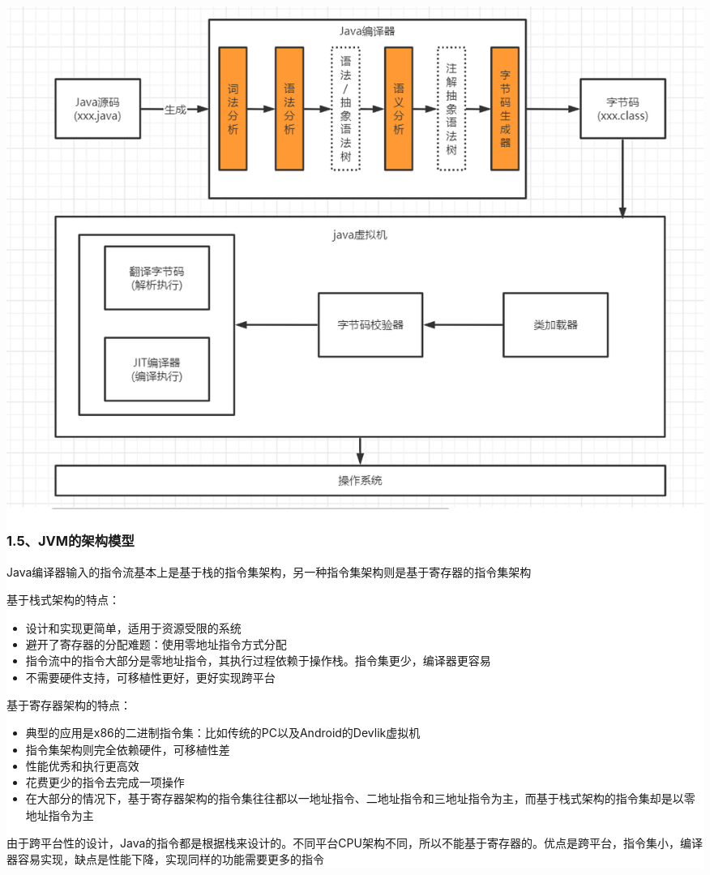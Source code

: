 ![image-20210131113813156](尚硅谷JVM.assets/image-20210131113813156.png)

### 1.5、JVM的架构模型

Java编译器输入的指令流基本上是基于栈的指令集架构，另一种指令集架构则是基于寄存器的指令集架构

基于栈式架构的特点：

- 设计和实现更简单，适用于资源受限的系统
- 避开了寄存器的分配难题：使用零地址指令方式分配
- 指令流中的指令大部分是零地址指令，其执行过程依赖于操作栈。指令集更少，编译器更容易
- 不需要硬件支持，可移植性更好，更好实现跨平台

基于寄存器架构的特点：

- 典型的应用是x86的二进制指令集：比如传统的PC以及Android的Devlik虚拟机
- 指令集架构则完全依赖硬件，可移植性差
- 性能优秀和执行更高效
- 花费更少的指令去完成一项操作
- 在大部分的情况下，基于寄存器架构的指令集往往都以一地址指令、二地址指令和三地址指令为主，而基于栈式架构的指令集却是以零地址指令为主

由于跨平台性的设计，Java的指令都是根据栈来设计的。不同平台CPU架构不同，所以不能基于寄存器的。优点是跨平台，指令集小，编译器容易实现，缺点是性能下降，实现同样的功能需要更多的指令
